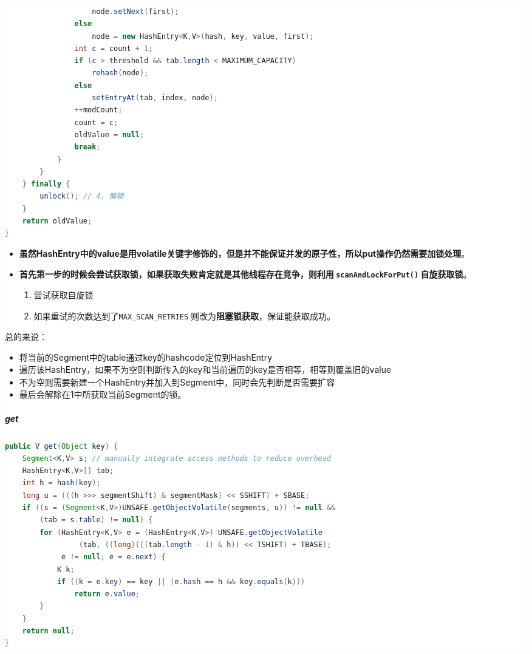```java
                    node.setNext(first);
                else
                    node = new HashEntry<K,V>(hash, key, value, first);
                int c = count + 1;
                if (c > threshold && tab.length < MAXIMUM_CAPACITY)
                    rehash(node);
                else
                    setEntryAt(tab, index, node);
                ++modCount;
                count = c;
                oldValue = null;
                break;
            }
        }
    } finally {
        unlock(); // 4. 解锁
    }
    return oldValue;
}
```

- **虽然HashEntry中的value是用volatile关键字修饰的，但是并不能保证并发的原子性，所以put操作仍然需要加锁处理**。

- **首先第一步的时候会尝试获取锁，如果获取失败肯定就是其他线程存在竞争，则利用 `scanAndLockForPut()` 自旋获取锁**。

  1. 尝试获取自旋锁

  2. 如果重试的次数达到了`MAX_SCAN_RETRIES` 则改为**阻塞锁获取**，保证能获取成功。

总的来说：

- 将当前的Segment中的table通过key的hashcode定位到HashEntry
- 遍历该HashEntry，如果不为空则判断传入的key和当前遍历的key是否相等，相等则覆盖旧的value
- 不为空则需要新建一个HashEntry并加入到Segment中，同时会先判断是否需要扩容
- 最后会解除在1中所获取当前Segment的锁。

##### get

```java
public V get(Object key) {
    Segment<K,V> s; // manually integrate access methods to reduce overhead
    HashEntry<K,V>[] tab;
    int h = hash(key);
    long u = (((h >>> segmentShift) & segmentMask) << SSHIFT) + SBASE;
    if ((s = (Segment<K,V>)UNSAFE.getObjectVolatile(segments, u)) != null &&
        (tab = s.table) != null) {
        for (HashEntry<K,V> e = (HashEntry<K,V>) UNSAFE.getObjectVolatile
                 (tab, ((long)(((tab.length - 1) & h)) << TSHIFT) + TBASE);
             e != null; e = e.next) {
            K k;
            if ((k = e.key) == key || (e.hash == h && key.equals(k)))
                return e.value;
        }
    }
    return null;
}
```
